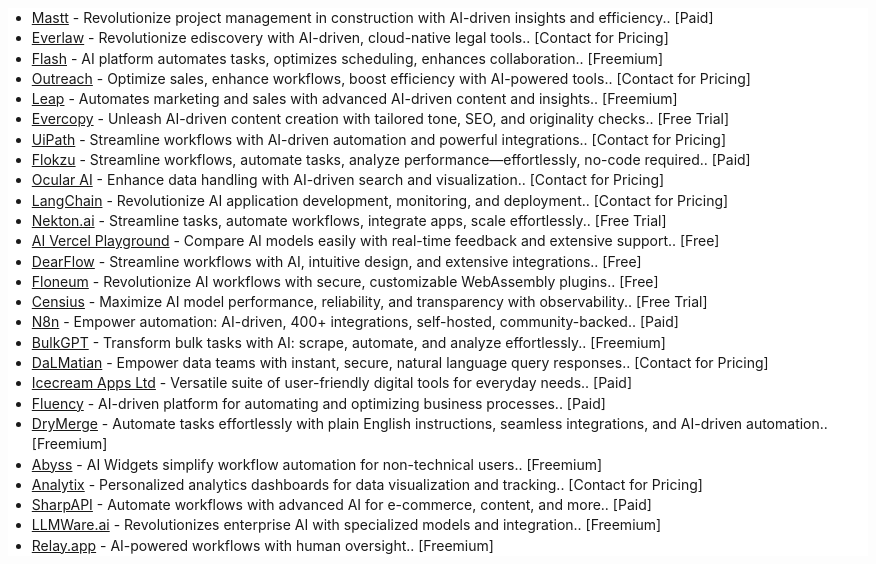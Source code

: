 - [Mastt](https://www.mastt.com) - Revolutionize project management in construction with AI-driven insights and efficiency.. [Paid]
- [Everlaw](https://www.everlaw.com) - Revolutionize ediscovery with AI-driven, cloud-native legal tools.. [Contact for Pricing]
- [Flash](https://us.flash.co) - AI platform automates tasks, optimizes scheduling, enhances collaboration.. [Freemium]
- [Outreach](https://www.outreach.io) - Optimize sales, enhance workflows, boost efficiency with AI-powered tools.. [Contact for Pricing]
- [Leap](https://leapml.dev) - Automates marketing and sales with advanced AI-driven content and insights.. [Freemium]
- [Evercopy](https://dashboard.evercopy.ai) - Unleash AI-driven content creation with tailored tone, SEO, and originality checks.. [Free Trial]
- [UiPath](https://www.uipath.com) - Streamline workflows with AI-driven automation and powerful integrations.. [Contact for Pricing]
- [Flokzu](https://flokzu.com) - Streamline workflows, automate tasks, analyze performance—effortlessly, no-code required.. [Paid]
- [Ocular AI](https://www.useocular.com) - Enhance data handling with AI-driven search and visualization.. [Contact for Pricing]
- [LangChain](https://www.langchain.com) - Revolutionize AI application development, monitoring, and deployment.. [Contact for Pricing]
- [Nekton.ai](https://nekton.ai) - Streamline tasks, automate workflows, integrate apps, scale effortlessly.. [Free Trial]
- [AI Vercel Playground](https://play.vercel.ai) - Compare AI models easily with real-time feedback and extensive support.. [Free]
- [DearFlow](https://www.dearflow.ai) - Streamline workflows with AI, intuitive design, and extensive integrations.. [Free]
- [Floneum](https://floneum.com) - Revolutionize AI workflows with secure, customizable WebAssembly plugins.. [Free]
- [Censius](https://censius.ai) - Maximize AI model performance, reliability, and transparency with observability.. [Free Trial]
- [N8n](https://n8n.io) - Empower automation: AI-driven, 400+ integrations, self-hosted, community-backed.. [Paid]
- [BulkGPT](https://bulkgpt.ai) - Transform bulk tasks with AI: scrape, automate, and analyze effortlessly.. [Freemium]
- [DaLMatian](https://www.dalmatian.ai) - Empower data teams with instant, secure, natural language query responses.. [Contact for Pricing]
- [Icecream Apps Ltd](https://icecreamapps.com) - Versatile suite of user-friendly digital tools for everyday needs.. [Paid]
- [Fluency](https://getfluency.com.au) - AI-driven platform for automating and optimizing business processes.. [Paid]
- [DryMerge](https://www.drymerge.com) - Automate tasks effortlessly with plain English instructions, seamless integrations, and AI-driven automation.. [Freemium]
- [Abyss](https://www.abysshub.com) - AI Widgets simplify workflow automation for non-technical users.. [Freemium]
- [Analytix](https://analytix.web3go.xyz) - Personalized analytics dashboards for data visualization and tracking.. [Contact for Pricing]
- [SharpAPI](https://sharpapi.com) - Automate workflows with advanced AI for e-commerce, content, and more.. [Paid]
- [LLMWare.ai](https://llmware.ai) - Revolutionizes enterprise AI with specialized models and integration.. [Freemium]
- [Relay.app](https://www.relay.app) - AI-powered workflows with human oversight.. [Freemium]
